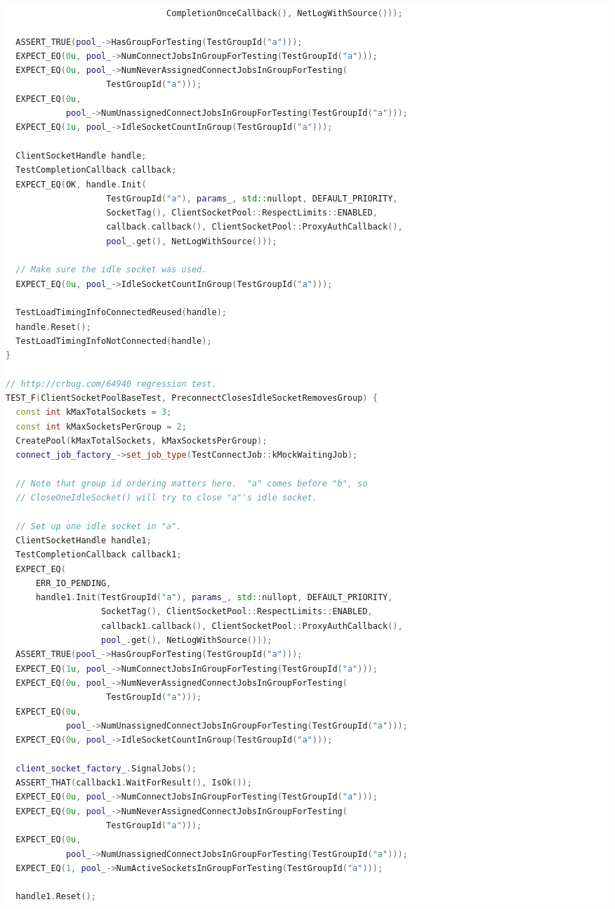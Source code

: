```cpp
                                CompletionOnceCallback(), NetLogWithSource()));

  ASSERT_TRUE(pool_->HasGroupForTesting(TestGroupId("a")));
  EXPECT_EQ(0u, pool_->NumConnectJobsInGroupForTesting(TestGroupId("a")));
  EXPECT_EQ(0u, pool_->NumNeverAssignedConnectJobsInGroupForTesting(
                    TestGroupId("a")));
  EXPECT_EQ(0u,
            pool_->NumUnassignedConnectJobsInGroupForTesting(TestGroupId("a")));
  EXPECT_EQ(1u, pool_->IdleSocketCountInGroup(TestGroupId("a")));

  ClientSocketHandle handle;
  TestCompletionCallback callback;
  EXPECT_EQ(OK, handle.Init(
                    TestGroupId("a"), params_, std::nullopt, DEFAULT_PRIORITY,
                    SocketTag(), ClientSocketPool::RespectLimits::ENABLED,
                    callback.callback(), ClientSocketPool::ProxyAuthCallback(),
                    pool_.get(), NetLogWithSource()));

  // Make sure the idle socket was used.
  EXPECT_EQ(0u, pool_->IdleSocketCountInGroup(TestGroupId("a")));

  TestLoadTimingInfoConnectedReused(handle);
  handle.Reset();
  TestLoadTimingInfoNotConnected(handle);
}

// http://crbug.com/64940 regression test.
TEST_F(ClientSocketPoolBaseTest, PreconnectClosesIdleSocketRemovesGroup) {
  const int kMaxTotalSockets = 3;
  const int kMaxSocketsPerGroup = 2;
  CreatePool(kMaxTotalSockets, kMaxSocketsPerGroup);
  connect_job_factory_->set_job_type(TestConnectJob::kMockWaitingJob);

  // Note that group id ordering matters here.  "a" comes before "b", so
  // CloseOneIdleSocket() will try to close "a"'s idle socket.

  // Set up one idle socket in "a".
  ClientSocketHandle handle1;
  TestCompletionCallback callback1;
  EXPECT_EQ(
      ERR_IO_PENDING,
      handle1.Init(TestGroupId("a"), params_, std::nullopt, DEFAULT_PRIORITY,
                   SocketTag(), ClientSocketPool::RespectLimits::ENABLED,
                   callback1.callback(), ClientSocketPool::ProxyAuthCallback(),
                   pool_.get(), NetLogWithSource()));
  ASSERT_TRUE(pool_->HasGroupForTesting(TestGroupId("a")));
  EXPECT_EQ(1u, pool_->NumConnectJobsInGroupForTesting(TestGroupId("a")));
  EXPECT_EQ(0u, pool_->NumNeverAssignedConnectJobsInGroupForTesting(
                    TestGroupId("a")));
  EXPECT_EQ(0u,
            pool_->NumUnassignedConnectJobsInGroupForTesting(TestGroupId("a")));
  EXPECT_EQ(0u, pool_->IdleSocketCountInGroup(TestGroupId("a")));

  client_socket_factory_.SignalJobs();
  ASSERT_THAT(callback1.WaitForResult(), IsOk());
  EXPECT_EQ(0u, pool_->NumConnectJobsInGroupForTesting(TestGroupId("a")));
  EXPECT_EQ(0u, pool_->NumNeverAssignedConnectJobsInGroupForTesting(
                    TestGroupId("a")));
  EXPECT_EQ(0u,
            pool_->NumUnassignedConnectJobsInGroupForTesting(TestGroupId("a")));
  EXPECT_EQ(1, pool_->NumActiveSocketsInGroupForTesting(TestGroupId("a")));

  handle1.Reset();
```